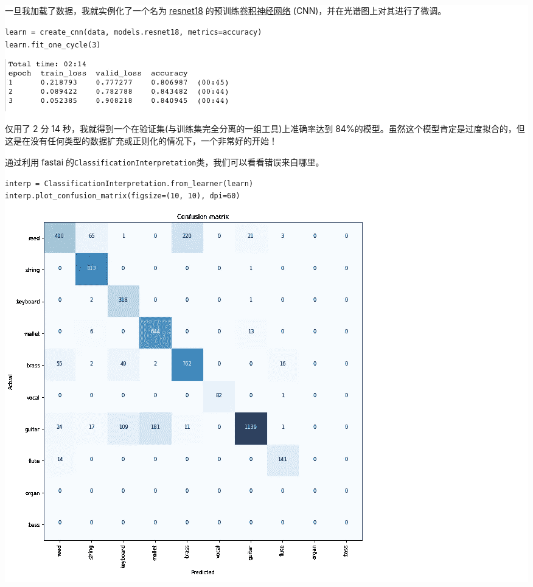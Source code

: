一旦我加载了数据，我就实例化了一个名为 [resnet18](https://github.com/pytorch/vision/blob/master/torchvision/models/resnet.py) 的预训练[卷积神经网络](https://en.wikipedia.org/wiki/Convolutional_neural_network) (CNN)，并在光谱图上对其进行了微调。

```
learn = create_cnn(data, models.resnet18, metrics=accuracy)
learn.fit_one_cycle(3)
```

![](img/666a7abe199eaa25a0d3aaf37e553172.png)

仅用了 2 分 14 秒，我就得到一个在验证集(与训练集完全分离的一组工具)上准确率达到 84%的模型。虽然这个模型肯定是过度拟合的，但这是在没有任何类型的数据扩充或正则化的情况下，一个非常好的开始！

通过利用 fastai 的`ClassificationInterpretation`类，我们可以看看错误来自哪里。

```
interp = ClassificationInterpretation.from_learner(learn)
interp.plot_confusion_matrix(figsize=(10, 10), dpi=60)
```

![](img/5938590333868e47b69e4a90aeb4fbc8.png)
